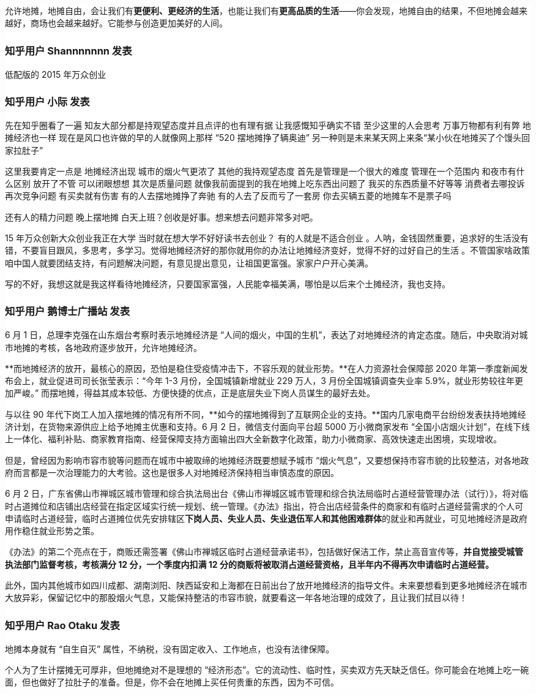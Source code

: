 允许地摊，地摊自由，会让我们有**更便利、更经济的生活**，也能让我们有**更高品质的生活**——你会发现，地摊自由的结果，不但地摊会越来越好，商场也会越来越好。它能参与创造更加美好的人间。
    
    
    
    
### 知乎用户 Shannnnnnn 发表
    
低配版的 2015 年万众创业
    
    
    
    
### 知乎用户 小际 发表
    
先在知乎圈看了一遍 知友大部分都是持观望态度并且点评的也有理有据 让我感慨知乎确实不错 至少这里的人会思考 万事万物都有利有弊 地摊经济也一样 现在是风口也许做的早的人就像网上那样 “520 摆地摊挣了辆奥迪” 另一种则是未来某天网上来条“某小伙在地摊买了个馒头回家拉肚子”

这里我要肯定一点是 地摊经济出现 城市的烟火气更浓了 其他的我持观望态度 首先是管理是一个很大的难度 管理在一个范围内 和夜市有什么区别 放开了不管 可以闭眼想想 其次是质量问题 就像我前面提到的我在地摊上吃东西出问题了 我买的东西质量不好等等 消费者去哪投诉 再次竞争问题 有买卖就有伤害 有的人去摆地摊挣了奔驰 有的人去了反而亏了一套房 你去买辆五菱的地摊车不是票子吗

还有人的精力问题 晚上摆地摊 白天上班？创收是好事。想来想去问题非常多对吧。

15 年万众创新大众创业我正在大学 当时就在想大学不好好读书去创业？ 有的人就是不适合创业 。人呐，金钱固然重要，追求好的生活没有错，不要盲目跟风，多思考，多学习。觉得地摊经济好的那你就用你的办法让地摊经济变好，觉得不好的过好自己的生活 。不管国家啥政策咱中国人就要团结支持，有问题解决问题，有意见提出意见，让祖国更富强。家家户户开心美满。

写的不好，我想这就是我这样看待地摊经济，只要国家富强，人民能幸福美满，哪怕是以后来个土摊经济，我也支持。
    
    
    
    
### 知乎用户 鹅博士广播站​ 发表
    
6 月 1 日，总理李克强在山东烟台考察时表示地摊经济是 “人间的烟火，中国的生机”，表达了对地摊经济的肯定态度。随后，中央取消对城市地摊的考核，各地政府逐步放开，允许地摊经济。

**而地摊经济的放开，最核心的原因，恐怕是稳住受疫情冲击下，不容乐观的就业形势。**在人力资源社会保障部 2020 年第一季度新闻发布会上，就业促进司司长张莹表示：“今年 1-3 月份，全国城镇新增就业 229 万人，3 月份全国城镇调查失业率 5.9%，就业形势较往年更加严峻。” 而摆地摊，得益其成本较低、方便快捷的优点，正是底层失业下岗人员谋生的最好去处。

与以往 90 年代下岗工人加入摆地摊的情况有所不同，**如今的摆地摊得到了互联网企业的支持。**国内几家电商平台纷纷发表扶持地摊经济计划，在货物来源供应上给予地摊主优惠和支持。6 月 2 日，微信支付面向平台超 5000 万小微商家发布 “全国小店烟火计划”，在线下线上一体化、福利补贴、商家教育指南、经营保障支持方面输出四大全新数字化政策，助力小微商家、高效快速走出困境，实现增收。

但是，曾经因为影响市容市貌等问题而在城市中被取缔的地摊经济既要想赋予城市 “烟火气息”，又要想保持市容市貌的比较整洁，对各地政府而言都是一次治理能力的大考验。这也是很多人对地摊经济保持相当审慎态度的原因。

6 月 2 日，广东省佛山市禅城区城市管理和综合执法局出台《佛山市禅城区城市管理和综合执法局临时占道经营管理办法（试行）》，将对临时占道摊位和店铺出店经营在指定区域实行统一规划、统一管理。《办法》指出，符合出店经营条件的商家和有临时占道经营需求的个人可申请临时占道经营，临时占道摊位优先安排辖区**下岗人员、失业人员、失业退伍军人和其他困难群体**的就业和再就业，可见地摊经济是政府用作稳住就业形势之策。

《办法》的第二个亮点在于，商贩还需签署《佛山市禅城区临时占道经营承诺书》，包括做好保洁工作，禁止高音宣传等，**并自觉接受城管执法部门监督考核，考核满分 12 分，一个季度内扣满 12 分的商贩将被取消占道经营资格，且半年内不得再次申请临时占道经营。**

此外，国内其他城市如四川成都、湖南浏阳、陕西延安和上海都在日前出台了放开地摊经济的指导文件。未来要想看到更多地摊经济在城市大放异彩，保留记忆中的那股烟火气息，又能保持整洁的市容市貌，就要看这一年各地治理的成效了，且让我们拭目以待！
    
    
    
    
### 知乎用户 Rao Otaku 发表
    
地摊本身就有 “自生自灭” 属性，不纳税，没有固定收入、工作地点，也没有法律保障。

个人为了生计摆摊无可厚非，但地摊绝对不是理想的 “经济形态”。它的流动性、临时性，买卖双方先天缺乏信任。你可能会在地摊上吃一碗面，但也做好了拉肚子的准备。但是，你不会在地摊上买任何贵重的东西，因为不可信。
